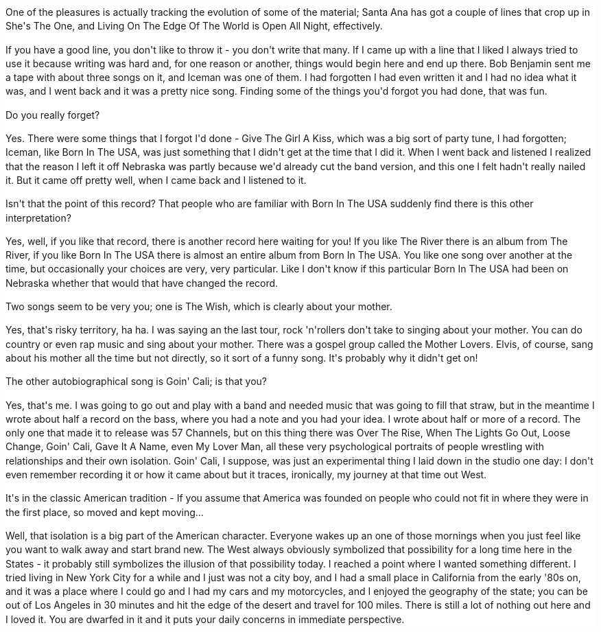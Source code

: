 One of the pleasures is actually tracking the evolution of some of the material; Santa Ana has got a couple of lines that crop up in She's The One, and Living On The Edge Of The World is Open All Night, effectively.

If you have a good line, you don't like to throw it - you don't write that many. If I came up with a line that I liked I always tried to use it because writing was hard and, for one reason or another, things would begin here and end up there. Bob Benjamin sent me a tape with about three songs on it, and Iceman was one of them. I had forgotten I had even written it and I had no idea what it was, and I went back and it was a pretty nice song. Finding some of the things you'd forgot you had done, that was fun.

Do you really forget?

Yes. There were some things that I forgot I'd done - Give The Girl A Kiss, which was a big sort of party tune, I had forgotten; Iceman, like Born In The USA, was just something that I didn't get at the time that I did it. When I went back and listened I realized that the reason I left it off Nebraska was partly because we'd already cut the band version, and this one I felt hadn't really nailed it. But it came off pretty well, when I came back and I listened to it.

Isn't that the point of this record? That people who are familiar with Born In The USA suddenly find there is this other interpretation?

Yes, well, if you like that record, there is another record here waiting for you! If you like The River there is an album from The River, if you like Born In The USA there is almost an entire album from Born In The USA. You like one song over another at the time, but occasionally your choices are very, very particular. Like I don't know if this particular Born In The USA had been on Nebraska whether that would that have changed the record.

Two songs seem to be very you; one is The Wish, which is clearly about your mother.

Yes, that's risky territory, ha ha. I was saying an the last tour, rock 'n'rollers don't take to singing about your mother. You can do country or even rap music and sing about your mother. There was a gospel group called the Mother Lovers. Elvis, of course, sang about his mother all the time but not directly, so it sort of a funny song. It's probably why it didn't get on!

The other autobiographical song is Goin' Cali; is that you?

Yes, that's me. I was going to go out and play with a band and needed music that was going to fill that straw, but in the meantime I wrote about half a record on the bass, where you had a note and you had your idea. I wrote about half or more of a record. The only one that made it to release was 57 Channels, but on this thing there was Over The Rise, When The Lights Go Out, Loose Change, Goin' Cali, Gave It A Name, even My Lover Man, all these very psychological portraits of people wrestling with relationships and their own isolation. Goin' Cali, I suppose, was just an experimental thing I laid down in the studio one day: I don't even remember recording it or how it came about but it traces, ironically, my journey at that time out West.

It's in the classic American tradition - If you assume that America was founded on people who could not fit in where they were in the first place, so moved and kept moving...

Well, that isolation is a big part of the American character. Everyone wakes up an one of those mornings when you just feel like you want to walk away and start brand new. The West always obviously symbolized that possibility for a long time here in the States - it probably still symbolizes the illusion of that possibility today. I reached a point where I wanted something different. I tried living in New York City for a while and I just was not a city boy, and I had a small place in California from the early '80s on, and it was a place where I could go and I had my cars and my motorcycles, and I enjoyed the geography of the state; you can be out of Los Angeles in 30 minutes and hit the edge of the desert and travel for 100 miles. There is still a lot of nothing out here and I loved it. You are dwarfed in it and it puts your daily concerns in immediate perspective.
